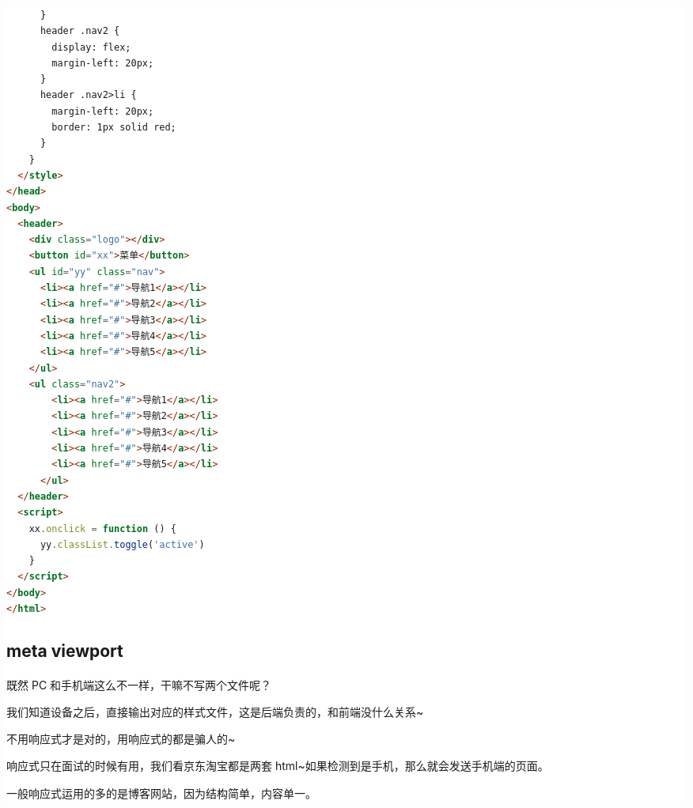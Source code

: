 ```html
      }
      header .nav2 {
        display: flex;
        margin-left: 20px;
      }
      header .nav2>li {
        margin-left: 20px;
        border: 1px solid red;
      }
    }
  </style>
</head>
<body>
  <header>
    <div class="logo"></div>
    <button id="xx">菜单</button>
    <ul id="yy" class="nav">
      <li><a href="#">导航1</a></li>
      <li><a href="#">导航2</a></li>
      <li><a href="#">导航3</a></li>
      <li><a href="#">导航4</a></li>
      <li><a href="#">导航5</a></li>
    </ul>
    <ul class="nav2">
        <li><a href="#">导航1</a></li>
        <li><a href="#">导航2</a></li>
        <li><a href="#">导航3</a></li>
        <li><a href="#">导航4</a></li>
        <li><a href="#">导航5</a></li>
      </ul>
  </header>
  <script>
    xx.onclick = function () {
      yy.classList.toggle('active')
    }
  </script>
</body>
</html>
```



## meta viewport

既然 PC 和手机端这么不一样，干嘛不写两个文件呢？

我们知道设备之后，直接输出对应的样式文件，这是后端负责的，和前端没什么关系~

不用响应式才是对的，用响应式的都是骗人的~

响应式只在面试的时候有用，我们看京东淘宝都是两套 html~如果检测到是手机，那么就会发送手机端的页面。

一般响应式运用的多的是博客网站，因为结构简单，内容单一。
